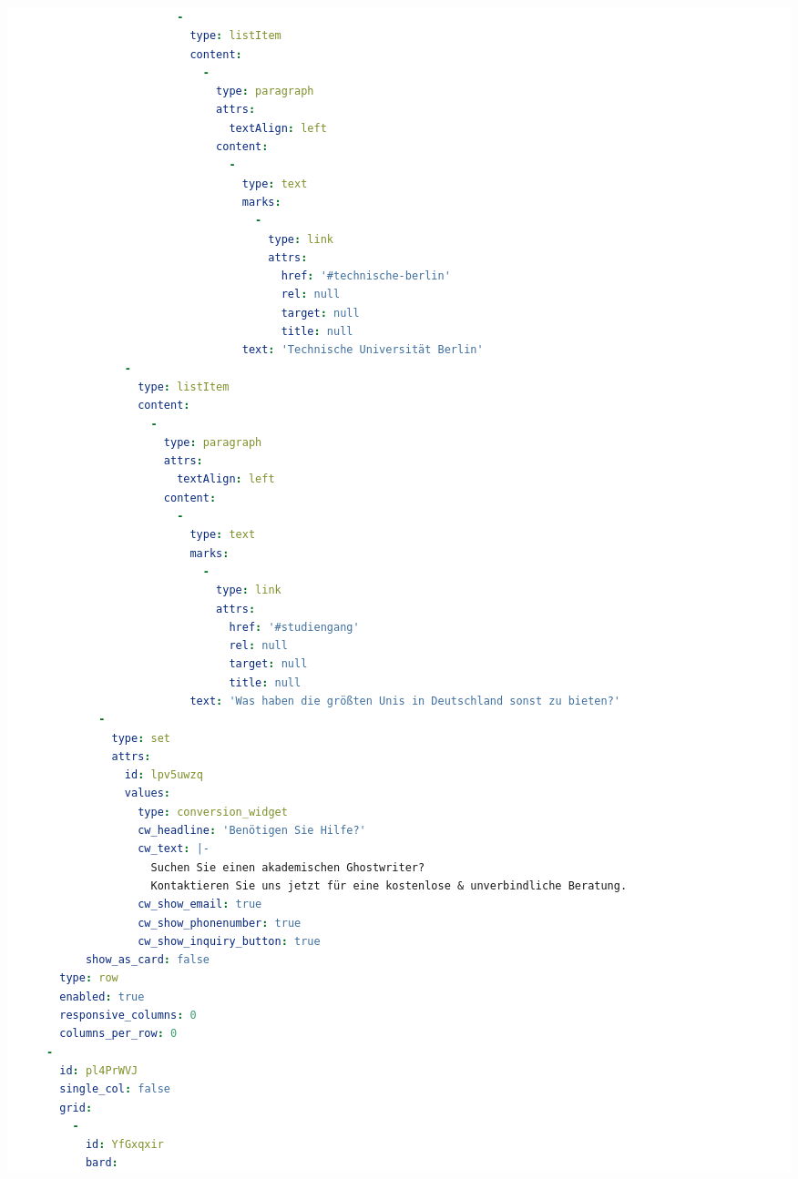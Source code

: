 ```yaml
                          -
                            type: listItem
                            content:
                              -
                                type: paragraph
                                attrs:
                                  textAlign: left
                                content:
                                  -
                                    type: text
                                    marks:
                                      -
                                        type: link
                                        attrs:
                                          href: '#technische-berlin'
                                          rel: null
                                          target: null
                                          title: null
                                    text: 'Technische Universität Berlin'
                  -
                    type: listItem
                    content:
                      -
                        type: paragraph
                        attrs:
                          textAlign: left
                        content:
                          -
                            type: text
                            marks:
                              -
                                type: link
                                attrs:
                                  href: '#studiengang'
                                  rel: null
                                  target: null
                                  title: null
                            text: 'Was haben die größten Unis in Deutschland sonst zu bieten?'
              -
                type: set
                attrs:
                  id: lpv5uwzq
                  values:
                    type: conversion_widget
                    cw_headline: 'Benötigen Sie Hilfe?'
                    cw_text: |-
                      Suchen Sie einen akademischen Ghostwriter? 
                      Kontaktieren Sie uns jetzt für eine kostenlose & unverbindliche Beratung.
                    cw_show_email: true
                    cw_show_phonenumber: true
                    cw_show_inquiry_button: true
            show_as_card: false
        type: row
        enabled: true
        responsive_columns: 0
        columns_per_row: 0
      -
        id: pl4PrWVJ
        single_col: false
        grid:
          -
            id: YfGxqxir
            bard:
```